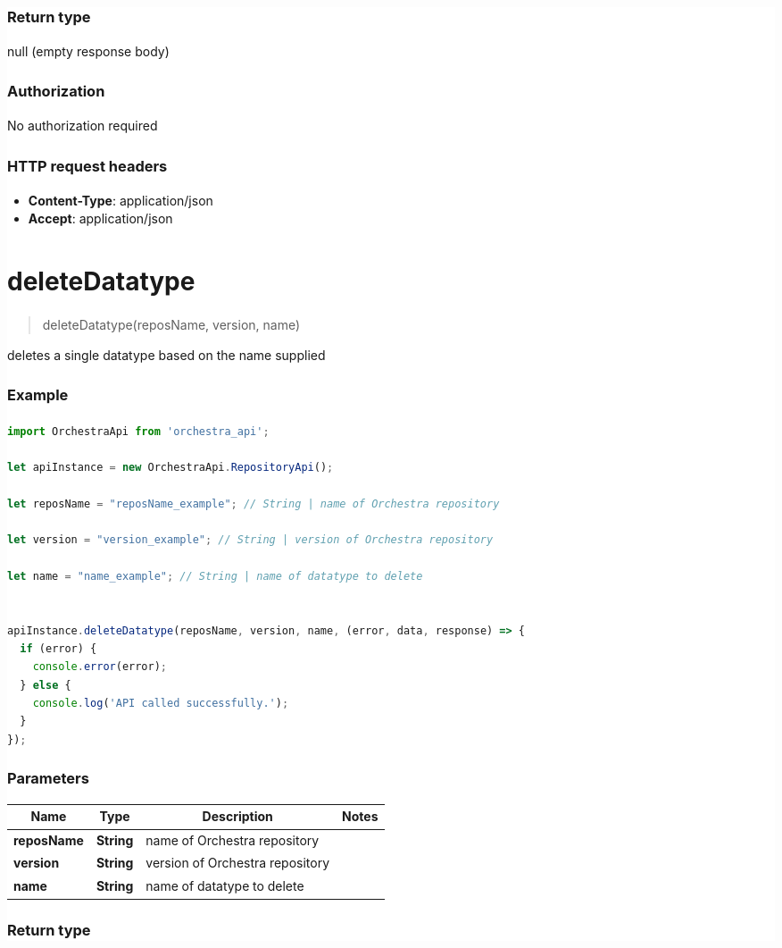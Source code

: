 ### Return type

null (empty response body)

### Authorization

No authorization required

### HTTP request headers

 - **Content-Type**: application/json
 - **Accept**: application/json

<a name="deleteDatatype"></a>
# **deleteDatatype**
> deleteDatatype(reposName, version, name)

deletes a single datatype based on the name supplied

### Example
```javascript
import OrchestraApi from 'orchestra_api';

let apiInstance = new OrchestraApi.RepositoryApi();

let reposName = "reposName_example"; // String | name of Orchestra repository

let version = "version_example"; // String | version of Orchestra repository

let name = "name_example"; // String | name of datatype to delete


apiInstance.deleteDatatype(reposName, version, name, (error, data, response) => {
  if (error) {
    console.error(error);
  } else {
    console.log('API called successfully.');
  }
});
```

### Parameters

Name | Type | Description  | Notes
------------- | ------------- | ------------- | -------------
 **reposName** | **String**| name of Orchestra repository | 
 **version** | **String**| version of Orchestra repository | 
 **name** | **String**| name of datatype to delete | 

### Return type
